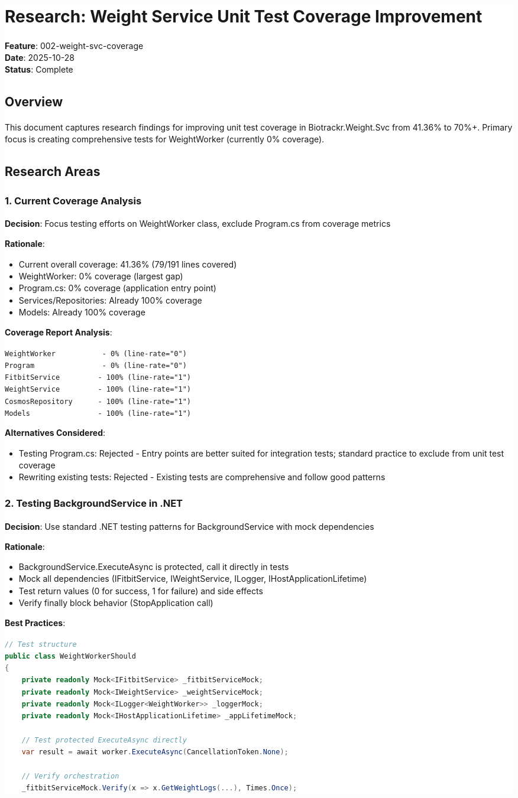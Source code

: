 # Research: Weight Service Unit Test Coverage Improvement

**Feature**: 002-weight-svc-coverage  
**Date**: 2025-10-28  
**Status**: Complete

## Overview

This document captures research findings for improving unit test coverage in Biotrackr.Weight.Svc from 41.36% to 70%+. Primary focus is creating comprehensive tests for WeightWorker (currently 0% coverage).

## Research Areas

### 1. Current Coverage Analysis

**Decision**: Focus testing efforts on WeightWorker class, exclude Program.cs from coverage metrics

**Rationale**:
- Current overall coverage: 41.36% (79/191 lines covered)
- WeightWorker: 0% coverage (largest gap)
- Program.cs: 0% coverage (application entry point)
- Services/Repositories: Already 100% coverage
- Models: Already 100% coverage

**Coverage Report Analysis**:
```
WeightWorker           - 0% (line-rate="0")
Program                - 0% (line-rate="0")
FitbitService         - 100% (line-rate="1")
WeightService         - 100% (line-rate="1")
CosmosRepository      - 100% (line-rate="1")
Models                - 100% (line-rate="1")
```

**Alternatives Considered**:
- Testing Program.cs: Rejected - Entry points are better suited for integration tests; standard practice to exclude from unit test coverage
- Rewriting existing tests: Rejected - Existing tests are comprehensive and follow good patterns

### 2. Testing BackgroundService in .NET

**Decision**: Use standard .NET testing patterns for BackgroundService with mock dependencies

**Rationale**:
- BackgroundService.ExecuteAsync is protected, call it directly in tests
- Mock all dependencies (IFitbitService, IWeightService, ILogger, IHostApplicationLifetime)
- Test return values (0 for success, 1 for failure) and side effects
- Verify finally block behavior (StopApplication call)

**Best Practices**:
```csharp
// Test structure
public class WeightWorkerShould
{
    private readonly Mock<IFitbitService> _fitbitServiceMock;
    private readonly Mock<IWeightService> _weightServiceMock;
    private readonly Mock<ILogger<WeightWorker>> _loggerMock;
    private readonly Mock<IHostApplicationLifetime> _appLifetimeMock;
    
    // Test protected ExecuteAsync directly
    var result = await worker.ExecuteAsync(CancellationToken.None);
    
    // Verify orchestration
    _fitbitServiceMock.Verify(x => x.GetWeightLogs(...), Times.Once);
```